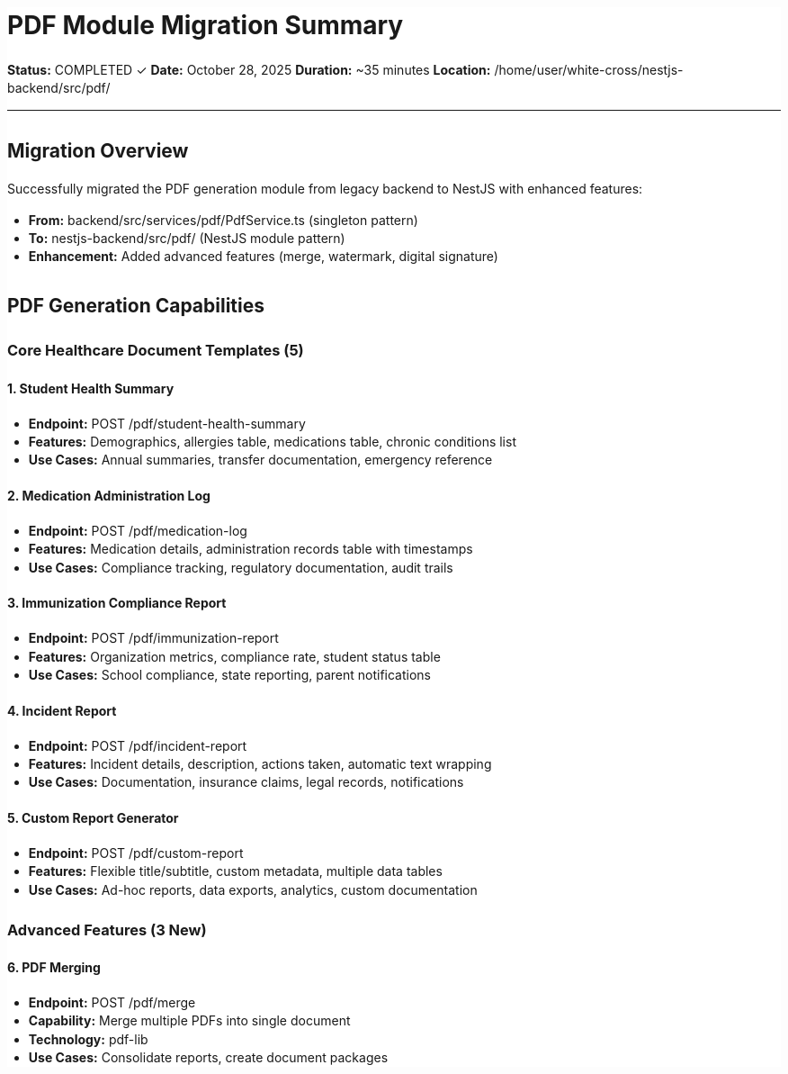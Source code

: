 # PDF Module Migration Summary

**Status:** COMPLETED ✓
**Date:** October 28, 2025
**Duration:** ~35 minutes
**Location:** /home/user/white-cross/nestjs-backend/src/pdf/

---

## Migration Overview

Successfully migrated the PDF generation module from legacy backend to NestJS with enhanced features:
- **From:** backend/src/services/pdf/PdfService.ts (singleton pattern)
- **To:** nestjs-backend/src/pdf/ (NestJS module pattern)
- **Enhancement:** Added advanced features (merge, watermark, digital signature)

## PDF Generation Capabilities

### Core Healthcare Document Templates (5)

#### 1. Student Health Summary
- **Endpoint:** POST /pdf/student-health-summary
- **Features:** Demographics, allergies table, medications table, chronic conditions list
- **Use Cases:** Annual summaries, transfer documentation, emergency reference

#### 2. Medication Administration Log
- **Endpoint:** POST /pdf/medication-log
- **Features:** Medication details, administration records table with timestamps
- **Use Cases:** Compliance tracking, regulatory documentation, audit trails

#### 3. Immunization Compliance Report
- **Endpoint:** POST /pdf/immunization-report
- **Features:** Organization metrics, compliance rate, student status table
- **Use Cases:** School compliance, state reporting, parent notifications

#### 4. Incident Report
- **Endpoint:** POST /pdf/incident-report
- **Features:** Incident details, description, actions taken, automatic text wrapping
- **Use Cases:** Documentation, insurance claims, legal records, notifications

#### 5. Custom Report Generator
- **Endpoint:** POST /pdf/custom-report
- **Features:** Flexible title/subtitle, custom metadata, multiple data tables
- **Use Cases:** Ad-hoc reports, data exports, analytics, custom documentation

### Advanced Features (3 New)

#### 6. PDF Merging
- **Endpoint:** POST /pdf/merge
- **Capability:** Merge multiple PDFs into single document
- **Technology:** pdf-lib
- **Use Cases:** Consolidate reports, create document packages
